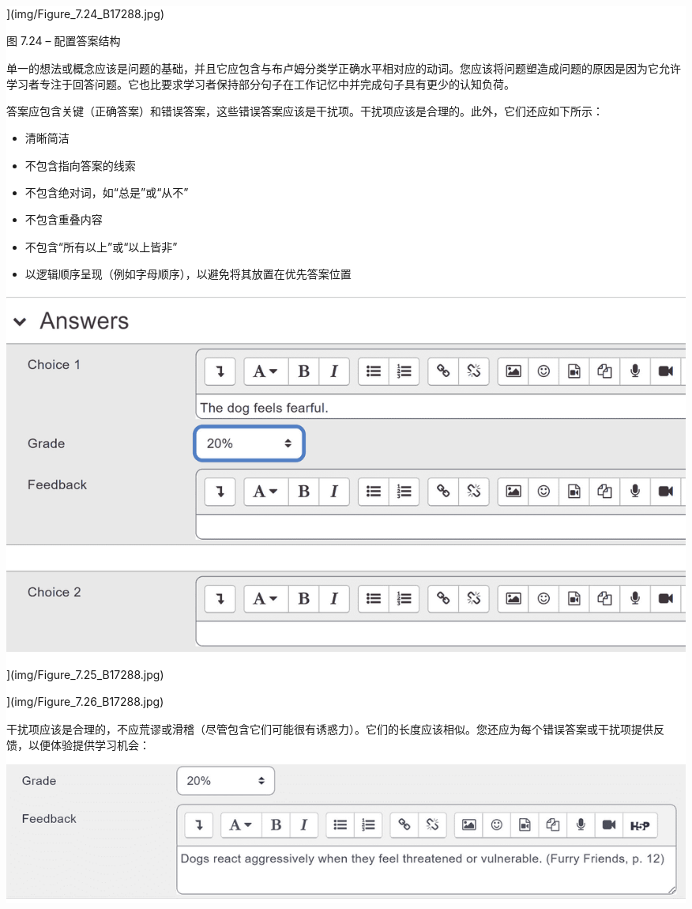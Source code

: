 ](img/Figure_7.24_B17288.jpg)

图 7.24 – 配置答案结构

单一的想法或概念应该是问题的基础，并且它应包含与布卢姆分类学正确水平相对应的动词。您应该将问题塑造成问题的原因是因为它允许学习者专注于回答问题。它也比要求学习者保持部分句子在工作记忆中并完成句子具有更少的认知负荷。

答案应包含关键（正确答案）和错误答案，这些错误答案应该是干扰项。干扰项应该是合理的。此外，它们还应如下所示：

+   清晰简洁

+   不包含指向答案的线索

+   不包含绝对词，如“总是”或“从不”

+   不包含重叠内容

+   不包含“所有以上”或“以上皆非”

+   以逻辑顺序呈现（例如字母顺序），以避免将其放置在优先答案位置

![图 7.25 – 配置答案](img/Figure_7.25_B17288.jpg)

](img/Figure_7.25_B17288.jpg)

](img/Figure_7.26_B17288.jpg)

干扰项应该是合理的，不应荒谬或滑稽（尽管包含它们可能很有诱惑力）。它们的长度应该相似。您还应为每个错误答案或干扰项提供反馈，以便体验提供学习机会：

![图 7.26 – 配置反馈](img/Figure_7.26_B17288.jpg)
